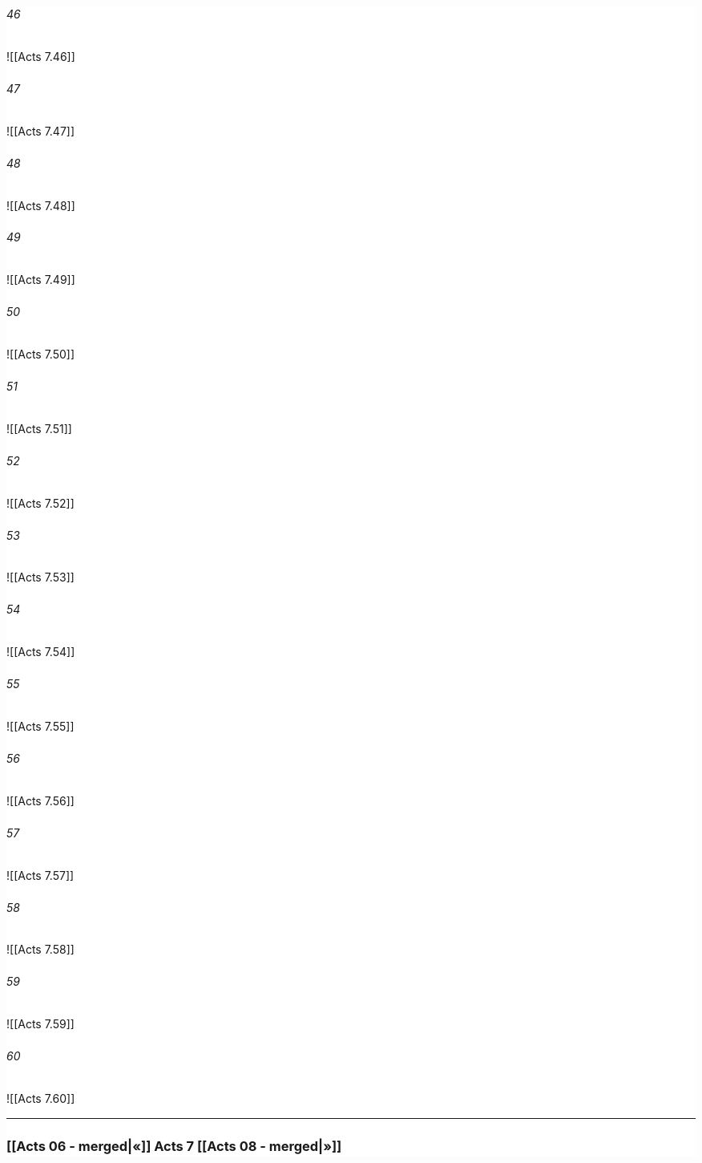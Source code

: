 ###### 46
![[Acts 7.46]] 

###### 47
![[Acts 7.47]] 

###### 48
![[Acts 7.48]]

###### 49
![[Acts 7.49]] 

###### 50
![[Acts 7.50]] 

###### 51
![[Acts 7.51]] 

###### 52
![[Acts 7.52]] 

###### 53
![[Acts 7.53]]

###### 54
![[Acts 7.54]] 

###### 55
![[Acts 7.55]]

###### 56
![[Acts 7.56]] 

###### 57
![[Acts 7.57]] 

###### 58
![[Acts 7.58]]

###### 59
![[Acts 7.59]] 

###### 60
![[Acts 7.60]] 


---
###  [[Acts 06 - merged|«]] Acts 7 [[Acts 08 - merged|»]]